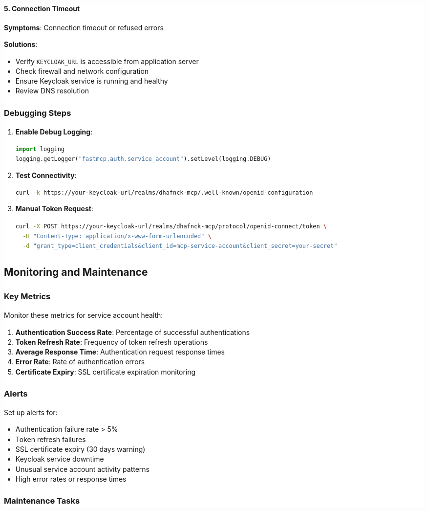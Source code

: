 #### 5. Connection Timeout

**Symptoms**: Connection timeout or refused errors

**Solutions**:
- Verify `KEYCLOAK_URL` is accessible from application server
- Check firewall and network configuration
- Ensure Keycloak service is running and healthy
- Review DNS resolution

### Debugging Steps

1. **Enable Debug Logging**:
   ```python
   import logging
   logging.getLogger("fastmcp.auth.service_account").setLevel(logging.DEBUG)
   ```

2. **Test Connectivity**:
   ```bash
   curl -k https://your-keycloak-url/realms/dhafnck-mcp/.well-known/openid-configuration
   ```

3. **Manual Token Request**:
   ```bash
   curl -X POST https://your-keycloak-url/realms/dhafnck-mcp/protocol/openid-connect/token \
     -H "Content-Type: application/x-www-form-urlencoded" \
     -d "grant_type=client_credentials&client_id=mcp-service-account&client_secret=your-secret"
   ```

## Monitoring and Maintenance

### Key Metrics

Monitor these metrics for service account health:

1. **Authentication Success Rate**: Percentage of successful authentications
2. **Token Refresh Rate**: Frequency of token refresh operations
3. **Average Response Time**: Authentication request response times
4. **Error Rate**: Rate of authentication errors
5. **Certificate Expiry**: SSL certificate expiration monitoring

### Alerts

Set up alerts for:

- Authentication failure rate > 5%
- Token refresh failures
- SSL certificate expiry (30 days warning)
- Keycloak service downtime
- Unusual service account activity patterns
- High error rates or response times

### Maintenance Tasks
